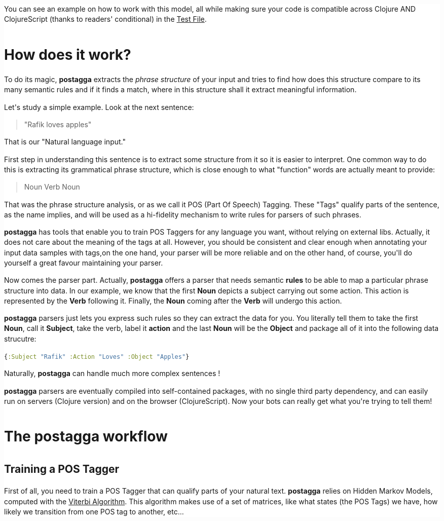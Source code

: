 You can see an example on how to work with this model, all while
making sure your code is compatible across Clojure AND ClojureScript
(thanks to readers' conditional) in the [Test File](https://github.com/turbopape/postagga/blob/master/test/postagga/core_test.cljc).

# How does it work?

To do its magic, **postagga** extracts the *phrase structure* of your input and tries to find how does this structure compare to its many semantic rules and if it finds a match, where in this structure shall it extract meaningful information.

Let's study a simple example. Look at the next sentence:

> "Rafik loves apples"

That is our "Natural language input."

First step in understanding this sentence is to extract some structure from it so it is easier to interpret. One common way to do this is extracting its grammatical phrase structure, which is close enough to what "function" words are actually meant to provide:

> Noun Verb Noun

That was the phrase structure analysis, or as we call it POS (Part Of Speech) Tagging. These "Tags" qualify parts of the sentence, as the name implies, and will be used as a hi-fidelity mechanism to write rules for parsers of such phrases.

**postagga** has tools that enable you to train POS Taggers for any language you want, without relying on external libs. Actually, it does not care about the meaning of the tags at all. However, you should be consistent and clear enough when annotating your input data samples with tags,on the one hand, your parser will be more reliable and on the other hand, of course, you'll do yourself a great favour maintaining your parser.

Now comes the parser part. Actually, **postagga** offers a parser that needs semantic **rules** to be able to map a particular phrase structure into data. In our example, we know that the first **Noun** depicts a subject carrying out some action. This action is  represented by the **Verb** following it. Finally, the **Noun** coming after the **Verb** will undergo this action.

**postagga** parsers just lets you express such rules so they can extract the data for you. You literally tell them to take the first **Noun**, call it **Subject**, take the verb, label it **action** and the last **Noun** will be the **Object** and package all of it into the following data strucutre:

```clojure
{:Subject "Rafik" :Action "Loves" :Object "Apples"}
```
Naturally, **postagga** can handle much more complex sentences !

**postagga** parsers are eventually compiled into self-contained packages, with no single third party dependency, and can easily run  on servers (Clojure version) and on the browser (ClojureScript). Now your bots can really get what you're trying to tell them!

# The postagga workflow

## Training a POS Tagger
First of all, you need to train a POS Tagger that can qualify parts of
your natural text. **postagga** relies on Hidden Markov Models,
computed with
the
[Viterbi  Algorithm](https://en.wikipedia.org/wiki/Viterbi_algorithm). This
algorithm makes use of a set of matrices, like what states (the POS Tags)
we have, how likely we transition from one POS tag to another,
etc...
